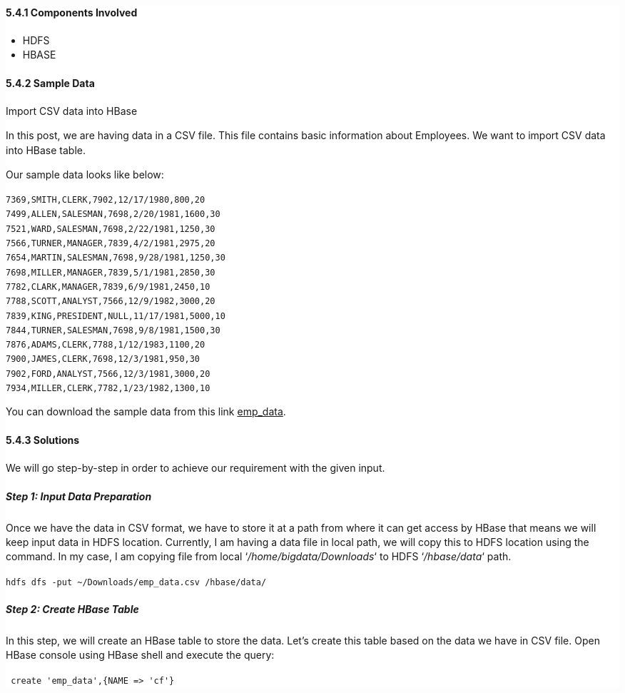 #### 5.4.1 Components Involved

- HDFS
- HBASE

#### 5.4.2 Sample Data

Import CSV data into HBase

In this post, we are having data in a CSV file. This file contains basic information about Employees. We want to import CSV data into HBase table.

Our sample data looks like below:

```
7369,SMITH,CLERK,7902,12/17/1980,800,20
7499,ALLEN,SALESMAN,7698,2/20/1981,1600,30
7521,WARD,SALESMAN,7698,2/22/1981,1250,30
7566,TURNER,MANAGER,7839,4/2/1981,2975,20
7654,MARTIN,SALESMAN,7698,9/28/1981,1250,30
7698,MILLER,MANAGER,7839,5/1/1981,2850,30
7782,CLARK,MANAGER,7839,6/9/1981,2450,10
7788,SCOTT,ANALYST,7566,12/9/1982,3000,20
7839,KING,PRESIDENT,NULL,11/17/1981,5000,10
7844,TURNER,SALESMAN,7698,9/8/1981,1500,30
7876,ADAMS,CLERK,7788,1/12/1983,1100,20
7900,JAMES,CLERK,7698,12/3/1981,950,30
7902,FORD,ANALYST,7566,12/3/1981,3000,20
7934,MILLER,CLERK,7782,1/23/1982,1300,10
```

You can download the sample data from this link [emp_data](https://bigdataprogrammers.com/wp-content/plugins/download-attachments/includes/download.php?id=2676 "emp_data").

#### 5.4.3 Solutions

We will go step-by-step in order to achieve our requirement with the given input.

##### Step 1: Input Data Preparation

Once we have the data in CSV format, we have to store it at a path from where it can get access by HBase that means we will keep input data in HDFS location. Currently, I am having a data file in local path, we will copy this to HDFS location using the command. In my case, I am copying file from local ‘*/home/bigdata/Downloads*‘ to HDFS ‘*/hbase/data*‘ path.

```
hdfs dfs -put ~/Downloads/emp_data.csv /hbase/data/
```

##### Step 2: Create HBase Table

In this step, we will create an HBase table to store the data. Let’s create this table based on the data we have in CSV file. Open HBase console using HBase shell and execute the query:

```
 create 'emp_data',{NAME => 'cf'}
```
